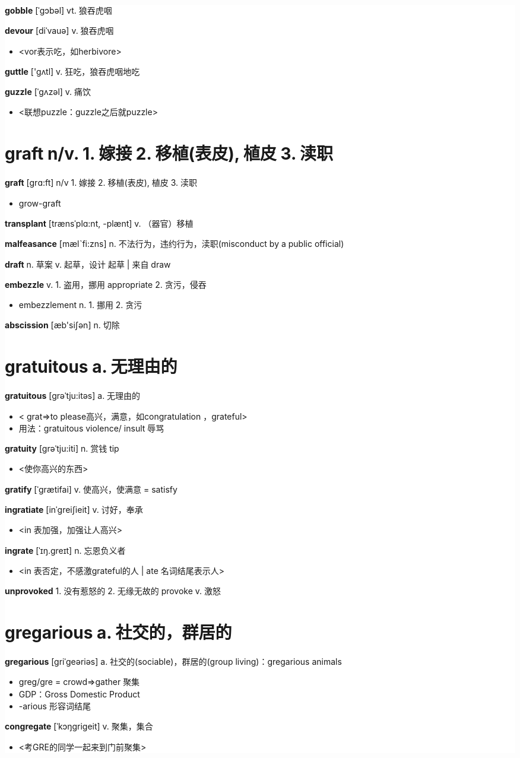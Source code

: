 **gobble**  [ˈgɔbəl] vt. 狼吞虎咽

**devour**  [diˈvauə] v. 狼吞虎咽  
-  <vor表示吃，如herbivore>

**guttle**  ['gʌtl]  v. 狂吃，狼吞虎咽地吃

**guzzle**  [ˈgʌzəl] v. 痛饮   
-  <联想puzzle：guzzle之后就puzzle>

# graft n/v.  1. 嫁接 2. 移植(表皮), 植皮  3. 渎职

**graft**  [grɑ:ft] n/v  1. 嫁接 2. 移植(表皮), 植皮  3. 渎职
-  grow-graft

**transplant**  [trænsˈplɑ:nt, -plænt] v. （器官）移植

**malfeasance**  [mælˋfi:zns]  n. 不法行为，违约行为，渎职(misconduct by a public official)

**draft** n. 草案 v. 起草，设计 起草 | 来自 draw

**embezzle** v. 1. 盗用，挪用 appropriate 2. 贪污，侵吞
-  embezzlement n. 1. 挪用 2. 贪污

**abscission**   [æb'siʃən] n. 切除

#  gratuitous a. 无理由的

**gratuitous** [grəˈtju:itəs] a. 无理由的
-  < grat=>to please高兴，满意，如congratulation ，grateful>
-  用法：gratuitous violence/ insult 辱骂

**gratuity**  [grəˈtju:iti] n. 赏钱 tip  
-  <使你高兴的东西>

**gratify**  [ˈgrætifai] v. 使高兴，使满意 = satisfy

**ingratiate**  [inˈgreiʃieit] v. 讨好，奉承 
-  <in 表加强，加强让人高兴>

**ingrate**  [ˈɪŋ.greɪt] n. 忘恩负义者  
-  <in 表否定，不感激grateful的人 | ate 名词结尾表示人>

**unprovoked** 1. 没有惹怒的 2. 无缘无故的
provoke v. 激怒

# gregarious a. 社交的，群居的

**gregarious**  [griˈgeəriəs] a. 社交的(sociable)，群居的(group living)：gregarious animals
-  greg/gre = crowd=>gather 聚集
-  GDP：Gross Domestic Product
-  -arious 形容词结尾

**congregate**  [ˈkɔŋgrigeit]  v. 聚集，集合
-  <考GRE的同学一起来到门前聚集>
